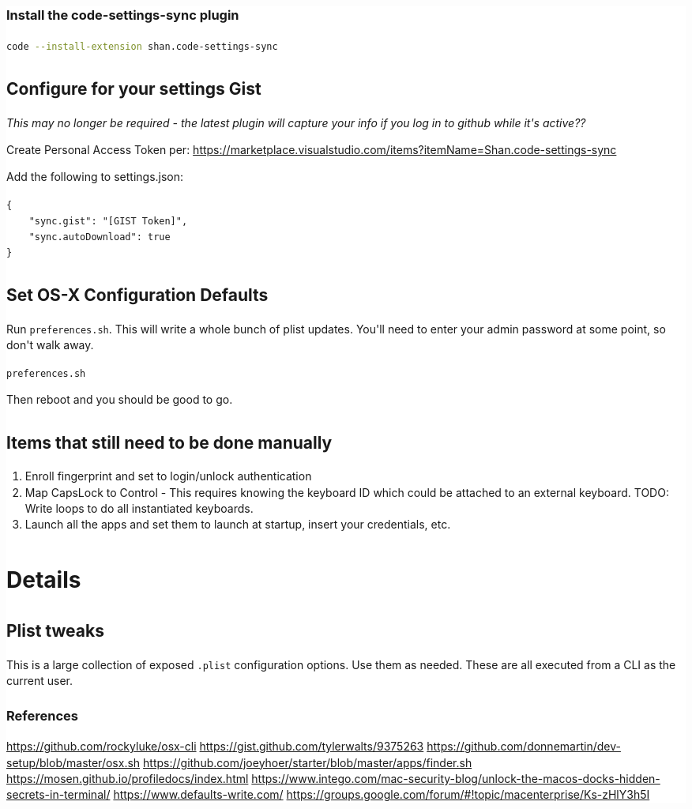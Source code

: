 ### Install the code-settings-sync plugin

```bash
code --install-extension shan.code-settings-sync
```

## Configure for your settings Gist

*This may no longer be required - the latest plugin will capture your info if you log in to github while it's active??*

Create Personal Access Token per: <https://marketplace.visualstudio.com/items?itemName=Shan.code-settings-sync>

Add the following to settings.json:

```plist
{
    "sync.gist": "[GIST Token]",
    "sync.autoDownload": true
}
```

## Set OS-X Configuration Defaults

Run `preferences.sh`. This will write a whole bunch of plist updates. You'll need to enter your admin password at some point, so don't walk away.

```bash
preferences.sh
```
Then reboot and you should be good to go.

## Items that still need to be done manually

1. Enroll fingerprint and set to login/unlock authentication
1. Map CapsLock to Control - This requires knowing the keyboard ID which could be attached to an external keyboard. TODO: Write loops to do all instantiated keyboards.
1. Launch all the apps and set them to launch at startup, insert your credentials, etc.




# Details

## Plist tweaks

This is a large collection of exposed `.plist` configuration options. Use them as needed. These are all executed from a CLI as the current user.

### References

<https://github.com/rockyluke/osx-cli>
<https://gist.github.com/tylerwalts/9375263>
<https://github.com/donnemartin/dev-setup/blob/master/osx.sh>
<https://github.com/joeyhoer/starter/blob/master/apps/finder.sh>
<https://mosen.github.io/profiledocs/index.html>
<https://www.intego.com/mac-security-blog/unlock-the-macos-docks-hidden-secrets-in-terminal/>
<https://www.defaults-write.com/>
<https://groups.google.com/forum/#!topic/macenterprise/Ks-zHlY3h5I>
